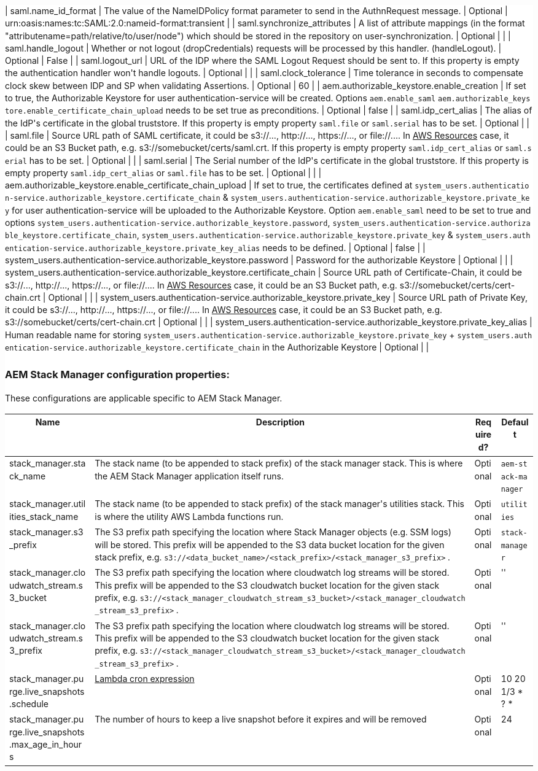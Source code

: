 | saml.name_id_format | The value of the NameIDPolicy format parameter to send in the AuthnRequest message. | Optional | urn:oasis:names:tc:SAML:2.0:nameid-format:transient |
| saml.synchronize_attributes | A list of attribute mappings (in the format "attributename=path/relative/to/user/node") which should be stored in the repository on user-synchronization. | Optional | |
| saml.handle_logout | Whether or not logout (dropCredentials) requests will be processed by this handler. (handleLogout). | Optional | False |
| saml.logout_url | URL of the IDP where the SAML Logout Request should be sent to. If this property is empty the authentication handler won't handle logouts. | Optional | |
| saml.clock_tolerance | Time tolerance in seconds to compensate clock skew between IDP and SP when validating Assertions. | Optional | 60 |
| aem.authorizable_keystore.enable_creation | If set to true, the Authorizable Keystore for user authentication-service will be created. Options `aem.enable_saml` `aem.authorizable_keystore.enable_certificate_chain_upload` needs to be set true as preconditions. | Optional | false |
| saml.idp_cert_alias | The alias of the IdP's certificate in the global truststore. If this property is empty property `saml.file` or `saml.serial` has to be set. | Optional | |
| saml.file | Source URL path of SAML certificate, it could be s3://..., http://..., https://..., or file://.... In [AWS Resources](https://github.com/shinesolutions/aem-aws-stack-builder/blob/master/docs/aws-resources.md) case, it could be an S3 Bucket path, e.g. s3://somebucket/certs/saml.crt. If this property is empty property `saml.idp_cert_alias` or `saml.serial` has to be set. | Optional | |
| saml.serial | The Serial number of the IdP's certificate in the global truststore. If this property is empty property `saml.idp_cert_alias` or `saml.file` has to be set. | Optional | |
| aem.authorizable_keystore.enable_certificate_chain_upload | If set to true, the certificates defined at `system_users.authentication-service.authorizable_keystore.certificate_chain` & `system_users.authentication-service.authorizable_keystore.private_key` for user authentication-service will be uploaded to the Authorizable Keystore. Option `aem.enable_saml` need to be set to true and options `system_users.authentication-service.authorizable_keystore.password`, `system_users.authentication-service.authorizable_keystore.certificate_chain`, `system_users.authentication-service.authorizable_keystore.private_key` & `system_users.authentication-service.authorizable_keystore.private_key_alias` needs to be defined. | Optional | false |
| system_users.authentication-service.authorizable_keystore.password | Password for the authorizable Keystore | Optional | |
| system_users.authentication-service.authorizable_keystore.certificate_chain | Source URL path of Certificate-Chain, it could be s3://..., http://..., https://..., or file://.... In [AWS Resources](https://github.com/shinesolutions/aem-aws-stack-builder/blob/master/docs/aws-resources.md) case, it could be an S3 Bucket path, e.g. s3://somebucket/certs/cert-chain.crt | Optional | |
| system_users.authentication-service.authorizable_keystore.private_key | Source URL path of Private Key, it could be s3://..., http://..., https://..., or file://.... In [AWS Resources](https://github.com/shinesolutions/aem-aws-stack-builder/blob/master/docs/aws-resources.md) case, it could be an S3 Bucket path, e.g. s3://somebucket/certs/cert-chain.crt | Optional | |
| system_users.authentication-service.authorizable_keystore.private_key_alias | Human readable name for storing `system_users.authentication-service.authorizable_keystore.private_key` + `system_users.authentication-service.authorizable_keystore.certificate_chain` in the Authorizable Keystore  | Optional | |


### AEM Stack Manager configuration properties:

These configurations are applicable specific to AEM Stack Manager.

| Name | Description | Required? | Default |
|------|-------------|-----------|---------|
| stack_manager.stack_name | The stack name (to be appended to stack prefix) of the stack manager stack. This is where the AEM Stack Manager application itself runs. | Optional | `aem-stack-manager` |
| stack_manager.utilities_stack_name | The stack name (to be appended to stack prefix) of the stack manager's utilities stack. This is where the utility AWS Lambda functions run. | Optional | `utilities` |
| stack_manager.s3_prefix | The S3 prefix path specifying the location where Stack Manager objects (e.g. SSM logs) will be stored. This prefix will be appended to the S3 data bucket location for the given stack prefix, e.g. `s3://<data_bucket_name>/<stack_prefix>/<stack_manager_s3_prefix>` . | Optional | `stack-manager` |
| stack_manager.cloudwatch_stream.s3_bucket | The S3 prefix path specifying the location where cloudwatch log streams will be stored. This prefix will be appended to the S3 cloudwatch bucket location for the given stack prefix, e.g. `s3://<stack_manager_cloudwatch_stream_s3_bucket>/<stack_manager_cloudwatch_stream_s3_prefix>` . | Optional | '' |
| stack_manager.cloudwatch_stream.s3_prefix | The S3 prefix path specifying the location where cloudwatch log streams will be stored. This prefix will be appended to the S3 cloudwatch bucket location for the given stack prefix, e.g. `s3://<stack_manager_cloudwatch_stream_s3_bucket>/<stack_manager_cloudwatch_stream_s3_prefix>` . | Optional | '' |
| stack_manager.purge.live_snapshots.schedule | [Lambda cron expression](https://docs.aws.amazon.com/lambda/latest/dg/tutorial-scheduled-events-schedule-expressions.html) | Optional | 10 20 1/3 * ? * |
| stack_manager.purge.live_snapshots.max_age_in_hours | The number of hours to keep a live snapshot before it expires and will be removed | Optional | 24 |